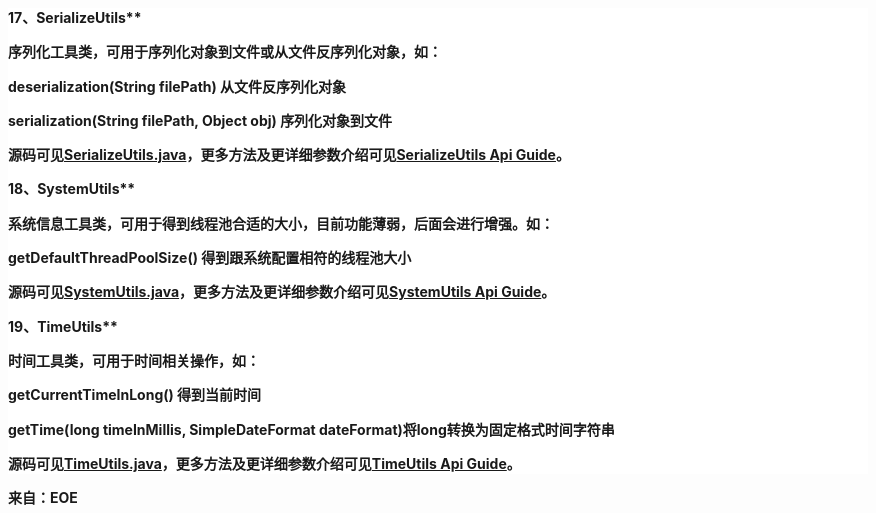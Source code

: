 <strong style="font-weight: bold">17、SerializeUtils**  

序列化工具类，可用于序列化对象到文件或从文件反序列化对象，如：  

deserialization(String filePath) 从文件反序列化对象  

serialization(String filePath, Object obj) 序列化对象到文件  

源码可见[SerializeUtils.java](https://github.com/Trinea/AndroidCommon/blob/master/src/cn/trinea/android/common/util/SerializeUtils.java)，更多方法及更详细参数介绍可见[SerializeUtils
 Api Guide](http://trinea.github.io/doc/trinea_android_common/cn/trinea/android/common/util/SerializeUtils.html)。

<strong style="font-weight: bold">18、SystemUtils**  

系统信息工具类，可用于得到线程池合适的大小，目前功能薄弱，后面会进行增强。如：  

getDefaultThreadPoolSize() 得到跟系统配置相符的线程池大小  

源码可见[SystemUtils.java](https://github.com/Trinea/AndroidCommon/blob/master/src/cn/trinea/android/common/util/SystemUtils.java)，更多方法及更详细参数介绍可见[SystemUtils
 Api Guide](http://trinea.github.io/doc/trinea_android_common/cn/trinea/android/common/util/SystemUtils.html)。

<strong style="font-weight: bold">19、TimeUtils**  

时间工具类，可用于时间相关操作，如：  

getCurrentTimeInLong() 得到当前时间  

getTime(long timeInMillis, SimpleDateFormat dateFormat)将long转换为固定格式时间字符串  

源码可见[TimeUtils.java](https://github.com/Trinea/AndroidCommon/blob/master/src/cn/trinea/android/common/util/TimeUtils.java)，更多方法及更详细参数介绍可见[TimeUtils
 Api Guide](http://trinea.github.io/doc/trinea_android_common/cn/trinea/android/common/util/TimeUtils.html)。




<div><span style="font-size: 14px; float: left">来自：EOE</span>




</div></strong></strong></strong></strong></strong></strong></strong></strong></strong></strong></strong></strong></strong></strong></strong></strong></strong></strong></strong></div></div>